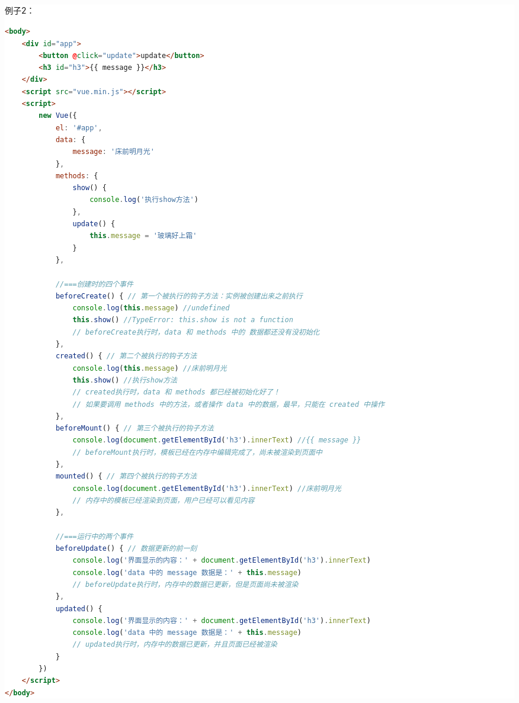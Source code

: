 例子2：

```html
<body>
    <div id="app">
        <button @click="update">update</button>
        <h3 id="h3">{{ message }}</h3>
    </div>
    <script src="vue.min.js"></script>
    <script>
        new Vue({
            el: '#app',
            data: { 
                message: '床前明月光'
            },
            methods: {
                show() {
                    console.log('执行show方法')
                },
                update() {
                    this.message = '玻璃好上霜'
                }
            },

            //===创建时的四个事件
            beforeCreate() { // 第一个被执行的钩子方法：实例被创建出来之前执行
                console.log(this.message) //undefined
                this.show() //TypeError: this.show is not a function
                // beforeCreate执行时，data 和 methods 中的 数据都还没有没初始化
            },
            created() { // 第二个被执行的钩子方法
                console.log(this.message) //床前明月光
                this.show() //执行show方法
                // created执行时，data 和 methods 都已经被初始化好了！
                // 如果要调用 methods 中的方法，或者操作 data 中的数据，最早，只能在 created 中操作
            },
            beforeMount() { // 第三个被执行的钩子方法
                console.log(document.getElementById('h3').innerText) //{{ message }}
                // beforeMount执行时，模板已经在内存中编辑完成了，尚未被渲染到页面中
            },
            mounted() { // 第四个被执行的钩子方法
                console.log(document.getElementById('h3').innerText) //床前明月光
                // 内存中的模板已经渲染到页面，用户已经可以看见内容
            },

            //===运行中的两个事件
            beforeUpdate() { // 数据更新的前一刻
                console.log('界面显示的内容：' + document.getElementById('h3').innerText)
                console.log('data 中的 message 数据是：' + this.message)
                // beforeUpdate执行时，内存中的数据已更新，但是页面尚未被渲染
            },
            updated() {
                console.log('界面显示的内容：' + document.getElementById('h3').innerText)
                console.log('data 中的 message 数据是：' + this.message)
                // updated执行时，内存中的数据已更新，并且页面已经被渲染
            }
        })
    </script>
</body>
```
